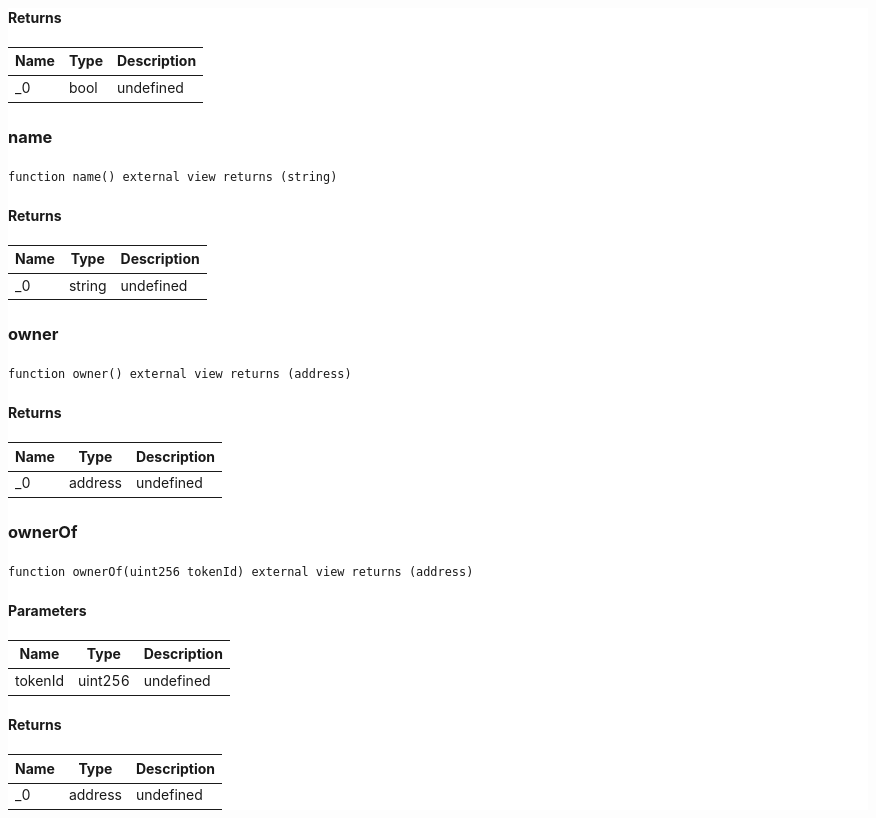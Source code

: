#### Returns

| Name | Type | Description |
|---|---|---|
| _0 | bool | undefined

### name

```solidity
function name() external view returns (string)
```






#### Returns

| Name | Type | Description |
|---|---|---|
| _0 | string | undefined

### owner

```solidity
function owner() external view returns (address)
```






#### Returns

| Name | Type | Description |
|---|---|---|
| _0 | address | undefined

### ownerOf

```solidity
function ownerOf(uint256 tokenId) external view returns (address)
```





#### Parameters

| Name | Type | Description |
|---|---|---|
| tokenId | uint256 | undefined

#### Returns

| Name | Type | Description |
|---|---|---|
| _0 | address | undefined
